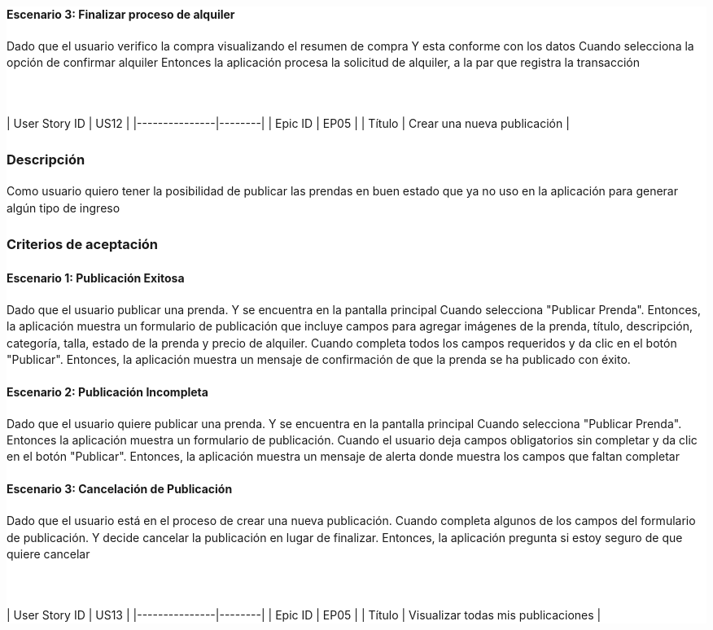 #### Escenario 3: Finalizar proceso de alquiler
Dado que el usuario verifico la compra visualizando el resumen de compra
Y esta conforme con los datos
Cuando selecciona la opción de confirmar alquiler
Entonces la aplicación procesa la solicitud de alquiler, a la par que registra la transacción


<br><br>
| User Story ID | US12   |
|---------------|--------|
| Epic ID       | EP05   |
| Título        | Crear una nueva publicación |

### Descripción
Como usuario quiero tener la posibilidad de publicar las prendas en buen estado que ya no uso en la aplicación para generar algún tipo de ingreso 

### Criterios de aceptación

#### Escenario 1: Publicación Exitosa
Dado que el usuario publicar una prenda.
Y se encuentra en la pantalla principal
Cuando selecciona "Publicar Prenda".
Entonces, la aplicación muestra un formulario de publicación que incluye campos para agregar imágenes de la prenda, título, descripción, categoría, talla, estado de la prenda y precio de alquiler.
Cuando completa todos los campos requeridos
y da clic en el botón "Publicar".
Entonces, la aplicación muestra un mensaje de confirmación de que la prenda se ha publicado con éxito.
 
#### Escenario 2: Publicación Incompleta
Dado que el usuario quiere publicar una prenda.
Y se encuentra en la pantalla principal
Cuando selecciona "Publicar Prenda".
Entonces la aplicación muestra un formulario de publicación.
Cuando el usuario deja campos obligatorios sin completar
y da clic en el botón "Publicar".
Entonces, la aplicación muestra un mensaje de alerta donde muestra los campos que faltan completar
 
#### Escenario 3: Cancelación de Publicación
Dado que el usuario está en el proceso de crear una nueva publicación.
Cuando completa algunos de los campos del formulario de publicación.
Y decide cancelar la publicación en lugar de finalizar.
Entonces, la aplicación pregunta si estoy seguro de que quiere cancelar
 


<br><br>
| User Story ID | US13   |
|---------------|--------|
| Epic ID       | EP05   |
| Título        | Visualizar todas mis publicaciones |
